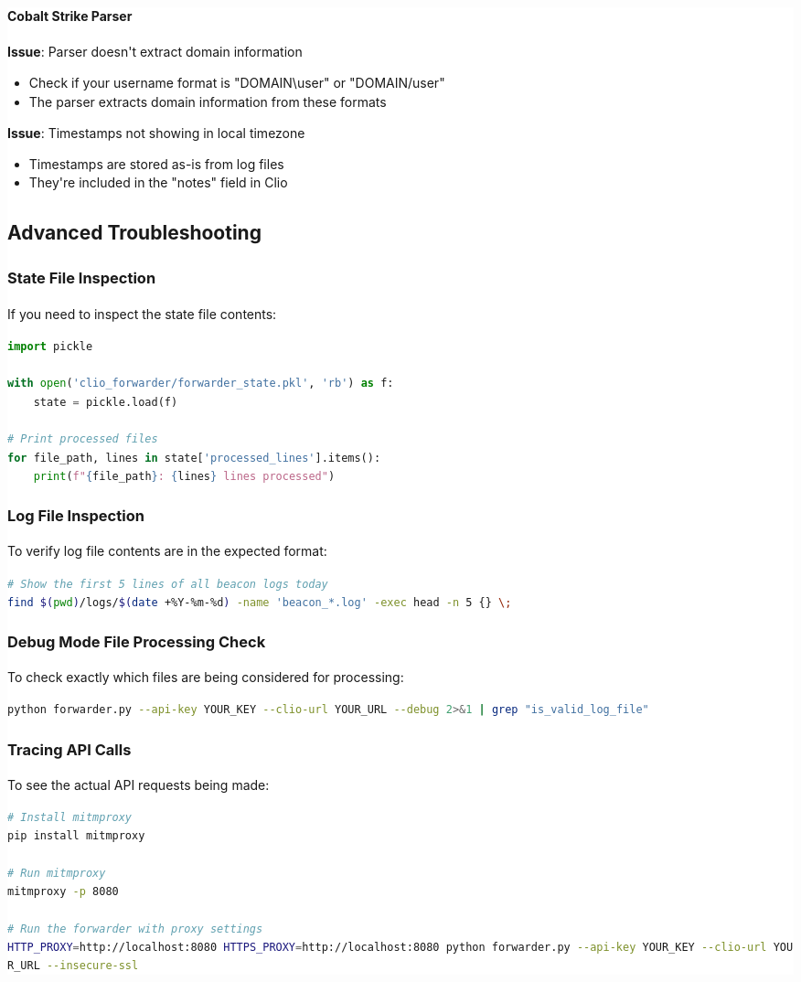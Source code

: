 #### Cobalt Strike Parser

**Issue**: Parser doesn't extract domain information
- Check if your username format is "DOMAIN\user" or "DOMAIN/user"
- The parser extracts domain information from these formats

**Issue**: Timestamps not showing in local timezone
- Timestamps are stored as-is from log files
- They're included in the "notes" field in Clio

## Advanced Troubleshooting

### State File Inspection

If you need to inspect the state file contents:

```python
import pickle

with open('clio_forwarder/forwarder_state.pkl', 'rb') as f:
    state = pickle.load(f)
    
# Print processed files
for file_path, lines in state['processed_lines'].items():
    print(f"{file_path}: {lines} lines processed")
```

### Log File Inspection

To verify log file contents are in the expected format:

```bash
# Show the first 5 lines of all beacon logs today
find $(pwd)/logs/$(date +%Y-%m-%d) -name 'beacon_*.log' -exec head -n 5 {} \;
```

### Debug Mode File Processing Check

To check exactly which files are being considered for processing:

```bash
python forwarder.py --api-key YOUR_KEY --clio-url YOUR_URL --debug 2>&1 | grep "is_valid_log_file"
```

### Tracing API Calls

To see the actual API requests being made:

```bash
# Install mitmproxy
pip install mitmproxy

# Run mitmproxy
mitmproxy -p 8080

# Run the forwarder with proxy settings
HTTP_PROXY=http://localhost:8080 HTTPS_PROXY=http://localhost:8080 python forwarder.py --api-key YOUR_KEY --clio-url YOUR_URL --insecure-ssl
```
